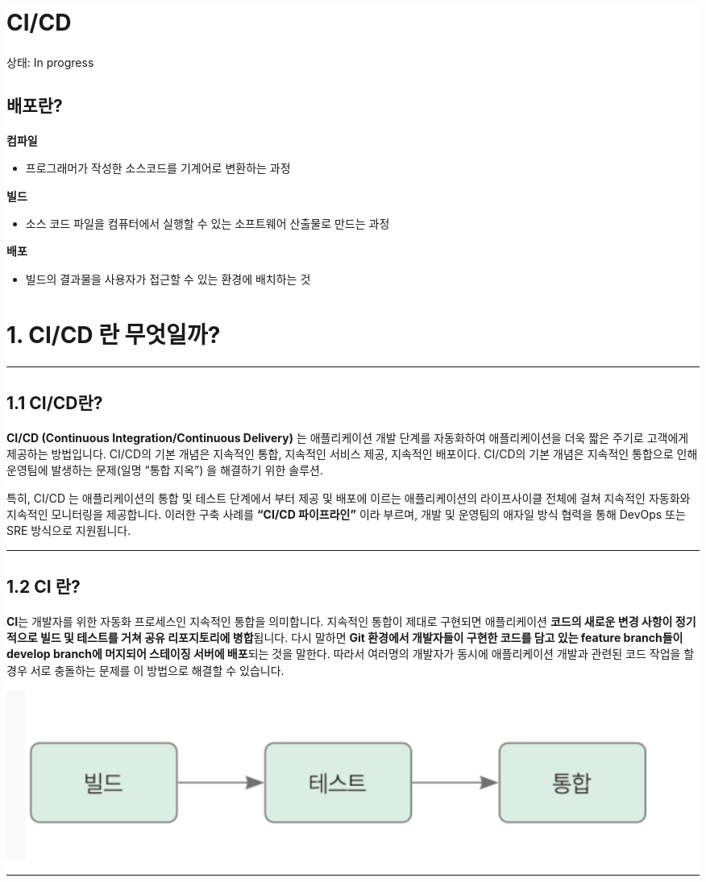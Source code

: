 # CI/CD

상태: In progress

## 배포란?

**컴파일**

- 프로그래머가 작성한 소스코드를 기계어로 변환하는 과정

**빌드**

- 소스 코드 파일을 컴퓨터에서 실행할 수 있는 소프트웨어 산출물로 만드는 과정

**배포**

- 빌드의 결과물을 사용자가 접근할 수 있는 환경에 배치하는 것

# 1. CI/CD 란 무엇일까?

---

## 1.1 CI/CD란?

**CI/CD (Continuous Integration/Continuous Delivery)** 는 애플리케이션 개발 단계를 자동화하여 애플리케이션을 더욱 짧은 주기로 고객에게 제공하는 방법입니다. CI/CD의 기본 개념은 지속적인 통합, 지속적인 서비스 제공, 지속적인 배포이다. CI/CD의 기본 개념은 지속적인 통합으로 인해 운영팀에 발생하는 문제(일명 “통합 지옥”) 을 해결하기 위한 솔루션.

특히, CI/CD 는 애플리케이션의 통합 및 테스트 단계에서 부터 제공 및 배포에 이르는 애플리케이션의 라이프사이클 전체에 걸쳐 지속적인 자동화와 지속적인 모니터링을 제공합니다. 이러한 구축 사례를 **“CI/CD 파이프라인”**  이라 부르며, 개발 및 운영팀의 애자일 방식 협력을 통해 DevOps 또는 SRE 방식으로 지원됩니다.

---

## 1.2 CI 란?

**CI**는 개발자를 위한 자동화  프로세스인 지속적인 통합을 의미합니다. 지속적인 통합이 제대로 구현되면 애플리케이션 **코드의 새로운 변경 사항이 정기적으로 빌드 및 테스트를 거쳐 공유 리포지토리에 병합**됩니다. 다시 말하면 **Git 환경에서 개발자들이 구현한 코드를 담고 있는 feature branch들이 develop branch에 머지되어 스테이징 서버에 배포**되는 것을 말한다. 따라서 여러명의 개발자가 동시에 애플리케이션 개발과 관련된 코드 작업을 할 경우 서로 충돌하는 문제를 이 방법으로 해결할 수 있습니다.

![Untitled](CI%20CD%20bdd500d546364c6cae3683be4ff8d887/Untitled.png)

---